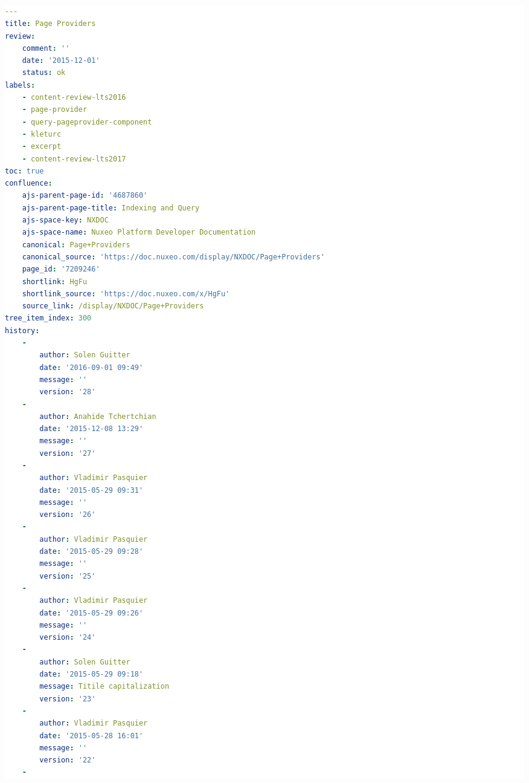 ```yaml
---
title: Page Providers
review:
    comment: ''
    date: '2015-12-01'
    status: ok
labels:
    - content-review-lts2016
    - page-provider
    - query-pageprovider-component
    - kleturc
    - excerpt
    - content-review-lts2017
toc: true
confluence:
    ajs-parent-page-id: '4687860'
    ajs-parent-page-title: Indexing and Query
    ajs-space-key: NXDOC
    ajs-space-name: Nuxeo Platform Developer Documentation
    canonical: Page+Providers
    canonical_source: 'https://doc.nuxeo.com/display/NXDOC/Page+Providers'
    page_id: '7209246'
    shortlink: HgFu
    shortlink_source: 'https://doc.nuxeo.com/x/HgFu'
    source_link: /display/NXDOC/Page+Providers
tree_item_index: 300
history:
    -
        author: Solen Guitter
        date: '2016-09-01 09:49'
        message: ''
        version: '28'
    -
        author: Anahide Tchertchian
        date: '2015-12-08 13:29'
        message: ''
        version: '27'
    -
        author: Vladimir Pasquier
        date: '2015-05-29 09:31'
        message: ''
        version: '26'
    -
        author: Vladimir Pasquier
        date: '2015-05-29 09:28'
        message: ''
        version: '25'
    -
        author: Vladimir Pasquier
        date: '2015-05-29 09:26'
        message: ''
        version: '24'
    -
        author: Solen Guitter
        date: '2015-05-29 09:18'
        message: Titile capitalization
        version: '23'
    -
        author: Vladimir Pasquier
        date: '2015-05-28 16:01'
        message: ''
        version: '22'
    -
```